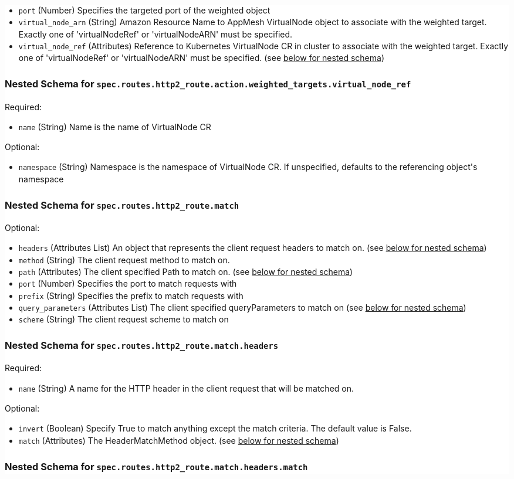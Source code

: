 - `port` (Number) Specifies the targeted port of the weighted object
- `virtual_node_arn` (String) Amazon Resource Name to AppMesh VirtualNode object to associate with the weighted target. Exactly one of 'virtualNodeRef' or 'virtualNodeARN' must be specified.
- `virtual_node_ref` (Attributes) Reference to Kubernetes VirtualNode CR in cluster to associate with the weighted target. Exactly one of 'virtualNodeRef' or 'virtualNodeARN' must be specified. (see [below for nested schema](#nestedatt--spec--routes--http2_route--action--weighted_targets--virtual_node_ref))

<a id="nestedatt--spec--routes--http2_route--action--weighted_targets--virtual_node_ref"></a>
### Nested Schema for `spec.routes.http2_route.action.weighted_targets.virtual_node_ref`

Required:

- `name` (String) Name is the name of VirtualNode CR

Optional:

- `namespace` (String) Namespace is the namespace of VirtualNode CR. If unspecified, defaults to the referencing object's namespace




<a id="nestedatt--spec--routes--http2_route--match"></a>
### Nested Schema for `spec.routes.http2_route.match`

Optional:

- `headers` (Attributes List) An object that represents the client request headers to match on. (see [below for nested schema](#nestedatt--spec--routes--http2_route--match--headers))
- `method` (String) The client request method to match on.
- `path` (Attributes) The client specified Path to match on. (see [below for nested schema](#nestedatt--spec--routes--http2_route--match--path))
- `port` (Number) Specifies the port to match requests with
- `prefix` (String) Specifies the prefix to match requests with
- `query_parameters` (Attributes List) The client specified queryParameters to match on (see [below for nested schema](#nestedatt--spec--routes--http2_route--match--query_parameters))
- `scheme` (String) The client request scheme to match on

<a id="nestedatt--spec--routes--http2_route--match--headers"></a>
### Nested Schema for `spec.routes.http2_route.match.headers`

Required:

- `name` (String) A name for the HTTP header in the client request that will be matched on.

Optional:

- `invert` (Boolean) Specify True to match anything except the match criteria. The default value is False.
- `match` (Attributes) The HeaderMatchMethod object. (see [below for nested schema](#nestedatt--spec--routes--http2_route--match--headers--match))

<a id="nestedatt--spec--routes--http2_route--match--headers--match"></a>
### Nested Schema for `spec.routes.http2_route.match.headers.match`
